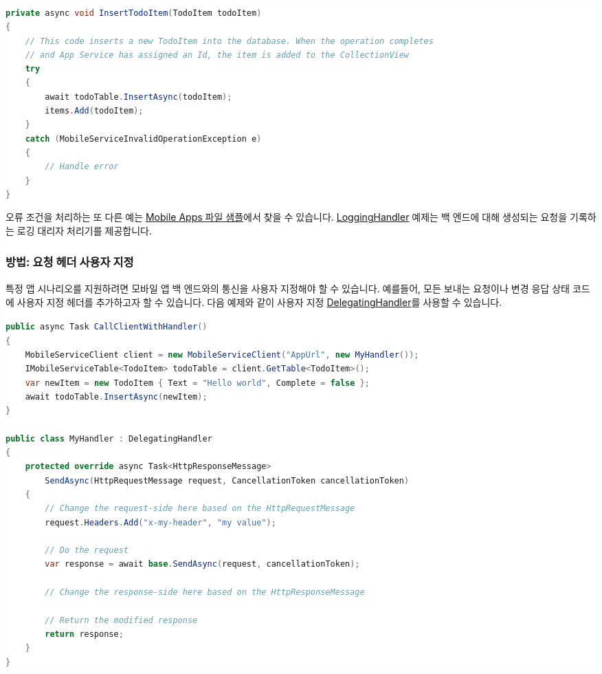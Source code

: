 ```csharp
private async void InsertTodoItem(TodoItem todoItem)
{
    // This code inserts a new TodoItem into the database. When the operation completes
    // and App Service has assigned an Id, the item is added to the CollectionView
    try
    {
        await todoTable.InsertAsync(todoItem);
        items.Add(todoItem);
    }
    catch (MobileServiceInvalidOperationException e)
    {
        // Handle error
    }
}
```

오류 조건을 처리하는 또 다른 예는 [Mobile Apps 파일 샘플]에서 찾을 수 있습니다. [LoggingHandler] 예제는 백 엔드에 대해 생성되는 요청을 기록하는 로깅 대리자 처리기를 제공합니다.

### <a name="headers"></a>방법: 요청 헤더 사용자 지정
특정 앱 시나리오를 지원하려면 모바일 앱 백 엔드와의 통신을 사용자 지정해야 할 수 있습니다. 예를들어, 모든 보내는 요청이나 변경 응답 상태 코드에 사용자 지정 헤더를 추가하고자 할 수 있습니다. 다음 예제와 같이 사용자 지정 [DelegatingHandler]를 사용할 수 있습니다.

```csharp
public async Task CallClientWithHandler()
{
    MobileServiceClient client = new MobileServiceClient("AppUrl", new MyHandler());
    IMobileServiceTable<TodoItem> todoTable = client.GetTable<TodoItem>();
    var newItem = new TodoItem { Text = "Hello world", Complete = false };
    await todoTable.InsertAsync(newItem);
}

public class MyHandler : DelegatingHandler
{
    protected override async Task<HttpResponseMessage>
        SendAsync(HttpRequestMessage request, CancellationToken cancellationToken)
    {
        // Change the request-side here based on the HttpRequestMessage
        request.Headers.Add("x-my-header", "my value");

        // Do the request
        var response = await base.SendAsync(request, cancellationToken);

        // Change the response-side here based on the HttpResponseMessage

        // Return the modified response
        return response;
    }
}
```



[1]: app-service-mobile-windows-store-dotnet-get-started.md
[2]: app-service-mobile-dotnet-backend-how-to-use-server-sdk.md
[3]: app-service-mobile-node-backend-how-to-use-server-sdk.md
[4]: https://msdn.microsoft.com/library/azure/mt419521(v=azure.10).aspx
[5]: https://github.com/Azure-Samples
[6]: https://www.newtonsoft.com/json/help/html/Properties_T_Newtonsoft_Json_JsonPropertyAttribute.htm
[7]: app-service-mobile-dotnet-backend-how-to-use-server-sdk.md#define-table-controller
[8]: app-service-mobile-node-backend-how-to-use-server-sdk.md#TableOperations
[9]: https://www.nuget.org/packages/Microsoft.Azure.Mobile.Client/
[10]: https://github.com/SymbolSource/SymbolSource
[11]: http://www.symbolsource.org/Public/Wiki/Using
[12]: https://msdn.microsoft.com/library/azure/microsoft.windowsazure.mobileservices.mobileserviceclient(v=azure.10).aspx
[앱에 인증 추가]: app-service-mobile-windows-store-dotnet-get-started-users.md
[Azure Mobile Apps에서 오프라인 데이터 동기화]: app-service-mobile-offline-data-sync.md
[앱에 푸시 알림 추가]: app-service-mobile-windows-store-dotnet-get-started-push.md
[Register your app to use a Microsoft account login]: ../app-service/configure-authentication-provider-microsoft.md
[Active Directory 로그인에 대한 App Service를 구성하는 방법]: ../app-service/configure-authentication-provider-aad.md
[MobileServiceCollection]: https://msdn.microsoft.com/library/azure/dn250636(v=azure.10).aspx
[MobileServiceIncrementalLoadingCollection]: https://msdn.microsoft.com/library/azure/dn268408(v=azure.10).aspx
[LoginAsync]: https://msdn.microsoft.com/library/windowsazure/microsoft.windowsazure.mobileservices.mobileserviceauthenticationprovider(v=azure.10).aspx
[MobileServiceUser]: https://msdn.microsoft.com/library/windowsazure/microsoft.windowsazure.mobileservices.mobileserviceuser(v=azure.10).aspx
[MobileServiceAuthenticationToken]: https://msdn.microsoft.com/library/windowsazure/microsoft.windowsazure.mobileservices.mobileserviceuser.mobileserviceauthenticationtoken(v=azure.10).aspx
[GetTable]: https://msdn.microsoft.com/library/azure/jj554275(v=azure.10).aspx
[형식화되지 않은 테이블에 참조를 만듭니다]: https://msdn.microsoft.com/library/azure/jj554278(v=azure.10).aspx
[DeleteAsync]: https://msdn.microsoft.com/library/azure/dn296407(v=azure.10).aspx
[IncludeTotalCount]: https://msdn.microsoft.com/library/azure/dn250560(v=azure.10).aspx
[InsertAsync]: https://msdn.microsoft.com/library/azure/dn296400(v=azure.10).aspx
[InvokeApiAsync]: https://msdn.microsoft.com/library/azure/dn268343(v=azure.10).aspx
[LoginAsync]: https://msdn.microsoft.com/library/azure/dn296411(v=azure.10).aspx
[LookupAsync]: https://msdn.microsoft.com/library/azure/jj871654(v=azure.10).aspx
[OrderBy]: https://msdn.microsoft.com/library/azure/dn250572(v=azure.10).aspx
[OrderByDescending]: https://msdn.microsoft.com/library/azure/dn250568(v=azure.10).aspx
[ReadAsync]: https://msdn.microsoft.com/library/azure/mt691741(v=azure.10).aspx
[take]: https://msdn.microsoft.com/library/azure/dn250574(v=azure.10).aspx
[Select]: https://msdn.microsoft.com/library/azure/dn250569(v=azure.10).aspx
[skip]: https://msdn.microsoft.com/library/azure/dn250573(v=azure.10).aspx
[UpdateAsync]: https://msdn.microsoft.com/library/azure/dn250536.(v=azure.10)aspx
[UserID]: https://msdn.microsoft.com/library/windowsazure/microsoft.windowsazure.mobileservices.mobileserviceuser.userid(v=azure.10).aspx
[Where]: https://msdn.microsoft.com/library/azure/dn250579(v=azure.10).aspx
[Azure Portal]: https://portal.azure.com/
[EnableQueryAttribute]: https://msdn.microsoft.com/library/system.web.http.odata.enablequeryattribute.aspx
[Guid.NewGuid]: https://msdn.microsoft.com/library/system.guid.newguid(v=vs.110).aspx
[ISupportIncrementalLoading]: https://msdn.microsoft.com/library/windows/apps/Hh701916.aspx
[Windows 개발자 센터]: https://dev.windows.com/overview
[DelegatingHandler]: https://msdn.microsoft.com/library/system.net.http.delegatinghandler(v=vs.110).aspx
[PasswordVault]: https://msdn.microsoft.com/library/windows/apps/windows.security.credentials.passwordvault.aspx
[ProtectedData]: https://msdn.microsoft.com/library/system.security.cryptography.protecteddata%28VS.95%29.aspx
[Notification Hubs API]: https://msdn.microsoft.com/library/azure/dn495101.aspx
[Mobile Apps 파일 샘플]: https://github.com/Azure-Samples/app-service-mobile-dotnet-todo-list-files
[LoggingHandler]: https://github.com/Azure-Samples/app-service-mobile-dotnet-todo-list-files/blob/master/src/client/MobileAppsFilesSample/Helpers/LoggingHandler.cs#L63
[OData v3 설명서]: https://www.odata.org/documentation/odata-version-3-0/
[Fiddler]: https://www.telerik.com/fiddler
[Json.NET]: https://www.newtonsoft.com/json
[Xamarin.Auth]: https://components.xamarin.com/view/xamarin.auth/
[AuthStore.cs]: https://github.com/azure-appservice-samples/ContosoMoments
[ContosoMoments photo sharing sample]: https://github.com/azure-appservice-samples/ContosoMoments